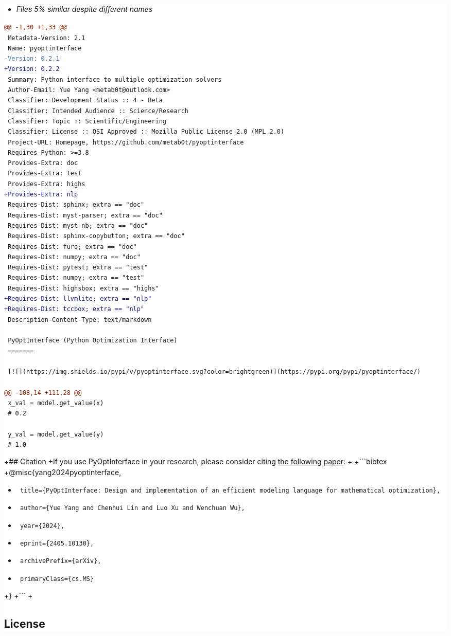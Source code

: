  * *Files 5% similar despite different names*

```diff
@@ -1,30 +1,33 @@
 Metadata-Version: 2.1
 Name: pyoptinterface
-Version: 0.2.1
+Version: 0.2.2
 Summary: Python interface to multiple optimization solvers
 Author-Email: Yue Yang <metab0t@outlook.com>
 Classifier: Development Status :: 4 - Beta
 Classifier: Intended Audience :: Science/Research
 Classifier: Topic :: Scientific/Engineering
 Classifier: License :: OSI Approved :: Mozilla Public License 2.0 (MPL 2.0)
 Project-URL: Homepage, https://github.com/metab0t/pyoptinterface
 Requires-Python: >=3.8
 Provides-Extra: doc
 Provides-Extra: test
 Provides-Extra: highs
+Provides-Extra: nlp
 Requires-Dist: sphinx; extra == "doc"
 Requires-Dist: myst-parser; extra == "doc"
 Requires-Dist: myst-nb; extra == "doc"
 Requires-Dist: sphinx-copybutton; extra == "doc"
 Requires-Dist: furo; extra == "doc"
 Requires-Dist: numpy; extra == "doc"
 Requires-Dist: pytest; extra == "test"
 Requires-Dist: numpy; extra == "test"
 Requires-Dist: highsbox; extra == "highs"
+Requires-Dist: llvmlite; extra == "nlp"
+Requires-Dist: tccbox; extra == "nlp"
 Description-Content-Type: text/markdown
 
 PyOptInterface (Python Optimization Interface)
 =======
 
 [![](https://img.shields.io/pypi/v/pyoptinterface.svg?color=brightgreen)](https://pypi.org/pypi/pyoptinterface/)
 
@@ -108,14 +111,28 @@
 x_val = model.get_value(x)
 # 0.2
 
 y_val = model.get_value(y)
 # 1.0
 ```
 
+## Citation
+If you use PyOptInterface in your research, please consider citing [the following paper](https://arxiv.org/abs/2405.10130):
+
+```bibtex
+@misc{yang2024pyoptinterface,
+      title={PyOptInterface: Design and implementation of an efficient modeling language for mathematical optimization}, 
+      author={Yue Yang and Chenhui Lin and Luo Xu and Wenchuan Wu},
+      year={2024},
+      eprint={2405.10130},
+      archivePrefix={arXiv},
+      primaryClass={cs.MS}
+}
+```
+
 ## License